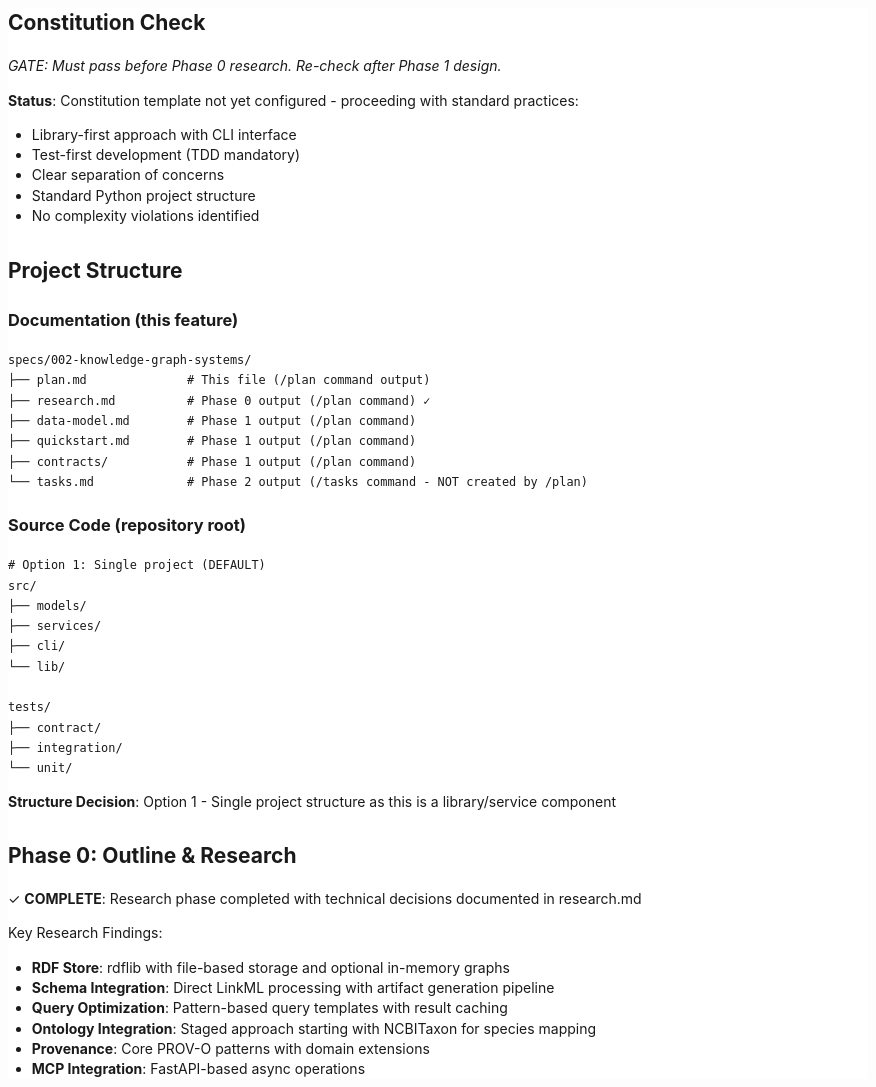 ## Constitution Check
*GATE: Must pass before Phase 0 research. Re-check after Phase 1 design.*

**Status**: Constitution template not yet configured - proceeding with standard practices:
- Library-first approach with CLI interface
- Test-first development (TDD mandatory)
- Clear separation of concerns
- Standard Python project structure
- No complexity violations identified

## Project Structure

### Documentation (this feature)
```
specs/002-knowledge-graph-systems/
├── plan.md              # This file (/plan command output)
├── research.md          # Phase 0 output (/plan command) ✓
├── data-model.md        # Phase 1 output (/plan command)
├── quickstart.md        # Phase 1 output (/plan command)
├── contracts/           # Phase 1 output (/plan command)
└── tasks.md             # Phase 2 output (/tasks command - NOT created by /plan)
```

### Source Code (repository root)
```
# Option 1: Single project (DEFAULT)
src/
├── models/
├── services/
├── cli/
└── lib/

tests/
├── contract/
├── integration/
└── unit/
```

**Structure Decision**: Option 1 - Single project structure as this is a library/service component

## Phase 0: Outline & Research
✓ **COMPLETE**: Research phase completed with technical decisions documented in research.md

Key Research Findings:
- **RDF Store**: rdflib with file-based storage and optional in-memory graphs
- **Schema Integration**: Direct LinkML processing with artifact generation pipeline
- **Query Optimization**: Pattern-based query templates with result caching
- **Ontology Integration**: Staged approach starting with NCBITaxon for species mapping
- **Provenance**: Core PROV-O patterns with domain extensions
- **MCP Integration**: FastAPI-based async operations
